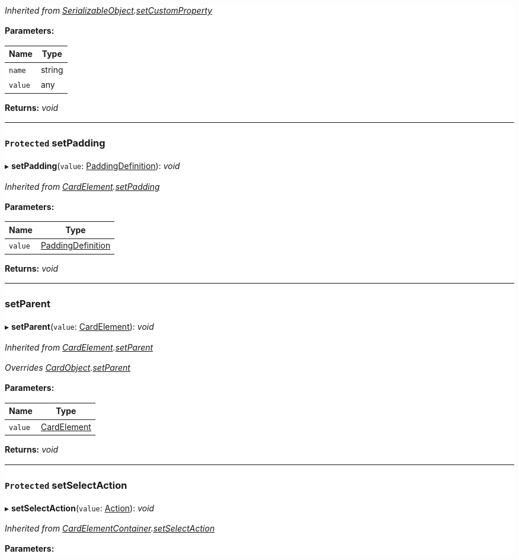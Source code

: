 *Inherited from [SerializableObject](_card_elements_.serializableobject.md).[setCustomProperty](_card_elements_.serializableobject.md#setcustomproperty)*

**Parameters:**

Name | Type |
------ | ------ |
`name` | string |
`value` | any |

**Returns:** *void*

___

### `Protected` setPadding

▸ **setPadding**(`value`: [PaddingDefinition](_shared_.paddingdefinition.md)): *void*

*Inherited from [CardElement](_card_elements_.cardelement.md).[setPadding](_card_elements_.cardelement.md#protected-setpadding)*

**Parameters:**

Name | Type |
------ | ------ |
`value` | [PaddingDefinition](_shared_.paddingdefinition.md) |

**Returns:** *void*

___

###  setParent

▸ **setParent**(`value`: [CardElement](_card_elements_.cardelement.md)): *void*

*Inherited from [CardElement](_card_elements_.cardelement.md).[setParent](_card_elements_.cardelement.md#setparent)*

*Overrides [CardObject](_card_elements_.cardobject.md).[setParent](_card_elements_.cardobject.md#abstract-setparent)*

**Parameters:**

Name | Type |
------ | ------ |
`value` | [CardElement](_card_elements_.cardelement.md) |

**Returns:** *void*

___

### `Protected` setSelectAction

▸ **setSelectAction**(`value`: [Action](_card_elements_.action.md)): *void*

*Inherited from [CardElementContainer](_card_elements_.cardelementcontainer.md).[setSelectAction](_card_elements_.cardelementcontainer.md#protected-setselectaction)*

**Parameters:**
